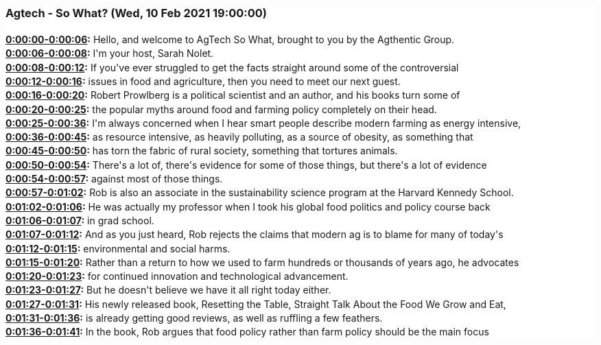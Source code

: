 ### Agtech - So What?  (Wed, 10 Feb 2021 19:00:00)
**[0:00:00-0:00:06](https://www.agtechsowhat.com/agtechsowhatepisodes/2021/2/10/busting-food-and-farming-myths-with-evidence#t=0:00:00):**  Hello, and welcome to AgTech So What, brought to you by the Agthentic Group.  
**[0:00:06-0:00:08](https://www.agtechsowhat.com/agtechsowhatepisodes/2021/2/10/busting-food-and-farming-myths-with-evidence#t=0:00:06):**  I'm your host, Sarah Nolet.  
**[0:00:08-0:00:12](https://www.agtechsowhat.com/agtechsowhatepisodes/2021/2/10/busting-food-and-farming-myths-with-evidence#t=0:00:08):**  If you've ever struggled to get the facts straight around some of the controversial  
**[0:00:12-0:00:16](https://www.agtechsowhat.com/agtechsowhatepisodes/2021/2/10/busting-food-and-farming-myths-with-evidence#t=0:00:12):**  issues in food and agriculture, then you need to meet our next guest.  
**[0:00:16-0:00:20](https://www.agtechsowhat.com/agtechsowhatepisodes/2021/2/10/busting-food-and-farming-myths-with-evidence#t=0:00:16):**  Robert Prowlberg is a political scientist and an author, and his books turn some of  
**[0:00:20-0:00:25](https://www.agtechsowhat.com/agtechsowhatepisodes/2021/2/10/busting-food-and-farming-myths-with-evidence#t=0:00:20):**  the popular myths around food and farming policy completely on their head.  
**[0:00:25-0:00:36](https://www.agtechsowhat.com/agtechsowhatepisodes/2021/2/10/busting-food-and-farming-myths-with-evidence#t=0:00:25):**  I'm always concerned when I hear smart people describe modern farming as energy intensive,  
**[0:00:36-0:00:45](https://www.agtechsowhat.com/agtechsowhatepisodes/2021/2/10/busting-food-and-farming-myths-with-evidence#t=0:00:36):**  as resource intensive, as heavily polluting, as a source of obesity, as something that  
**[0:00:45-0:00:50](https://www.agtechsowhat.com/agtechsowhatepisodes/2021/2/10/busting-food-and-farming-myths-with-evidence#t=0:00:45):**  has torn the fabric of rural society, something that tortures animals.  
**[0:00:50-0:00:54](https://www.agtechsowhat.com/agtechsowhatepisodes/2021/2/10/busting-food-and-farming-myths-with-evidence#t=0:00:50):**  There's a lot of, there's evidence for some of those things, but there's a lot of evidence  
**[0:00:54-0:00:57](https://www.agtechsowhat.com/agtechsowhatepisodes/2021/2/10/busting-food-and-farming-myths-with-evidence#t=0:00:54):**  against most of those things.  
**[0:00:57-0:01:02](https://www.agtechsowhat.com/agtechsowhatepisodes/2021/2/10/busting-food-and-farming-myths-with-evidence#t=0:00:57):**  Rob is also an associate in the sustainability science program at the Harvard Kennedy School.  
**[0:01:02-0:01:06](https://www.agtechsowhat.com/agtechsowhatepisodes/2021/2/10/busting-food-and-farming-myths-with-evidence#t=0:01:02):**  He was actually my professor when I took his global food politics and policy course back  
**[0:01:06-0:01:07](https://www.agtechsowhat.com/agtechsowhatepisodes/2021/2/10/busting-food-and-farming-myths-with-evidence#t=0:01:06):**  in grad school.  
**[0:01:07-0:01:12](https://www.agtechsowhat.com/agtechsowhatepisodes/2021/2/10/busting-food-and-farming-myths-with-evidence#t=0:01:07):**  And as you just heard, Rob rejects the claims that modern ag is to blame for many of today's  
**[0:01:12-0:01:15](https://www.agtechsowhat.com/agtechsowhatepisodes/2021/2/10/busting-food-and-farming-myths-with-evidence#t=0:01:12):**  environmental and social harms.  
**[0:01:15-0:01:20](https://www.agtechsowhat.com/agtechsowhatepisodes/2021/2/10/busting-food-and-farming-myths-with-evidence#t=0:01:15):**  Rather than a return to how we used to farm hundreds or thousands of years ago, he advocates  
**[0:01:20-0:01:23](https://www.agtechsowhat.com/agtechsowhatepisodes/2021/2/10/busting-food-and-farming-myths-with-evidence#t=0:01:20):**  for continued innovation and technological advancement.  
**[0:01:23-0:01:27](https://www.agtechsowhat.com/agtechsowhatepisodes/2021/2/10/busting-food-and-farming-myths-with-evidence#t=0:01:23):**  But he doesn't believe we have it all right today either.  
**[0:01:27-0:01:31](https://www.agtechsowhat.com/agtechsowhatepisodes/2021/2/10/busting-food-and-farming-myths-with-evidence#t=0:01:27):**  His newly released book, Resetting the Table, Straight Talk About the Food We Grow and Eat,  
**[0:01:31-0:01:36](https://www.agtechsowhat.com/agtechsowhatepisodes/2021/2/10/busting-food-and-farming-myths-with-evidence#t=0:01:31):**  is already getting good reviews, as well as ruffling a few feathers.  
**[0:01:36-0:01:41](https://www.agtechsowhat.com/agtechsowhatepisodes/2021/2/10/busting-food-and-farming-myths-with-evidence#t=0:01:36):**  In the book, Rob argues that food policy rather than farm policy should be the main focus  